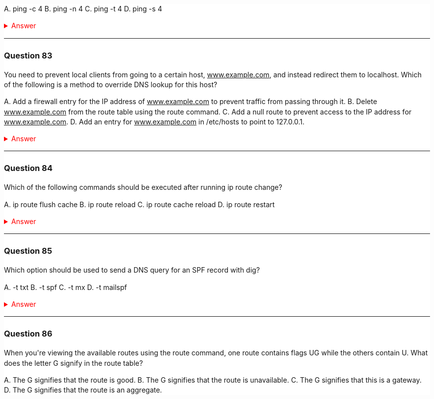 A. ping -c 4
B. ping -n 4
C. ping -t 4
D. ping -s 4

<details><summary style="color: red;">Answer</summary></details>

---

### Question 83

You need to prevent local clients from going to a certain host, www.example.com, and instead redirect them to localhost. Which of the following is a method to override DNS lookup for this host?

A. Add a firewall entry for the IP address of www.example.com to prevent traffic from passing through it.
B. Delete www.example.com from the route table using the route command.
C. Add a null route to prevent access to the IP address for www.example.com.
D. Add an entry for www.example.com in /etc/hosts to point to 127.0.0.1.

<details><summary style="color: red;">Answer</summary></details>

---

### Question 84

Which of the following commands should be executed after running ip route change?

A. ip route flush cache
B. ip route reload
C. ip route cache reload
D. ip route restart

<details><summary style="color: red;">Answer</summary></details>

---

### Question 85

Which option should be used to send a DNS query for an SPF record with dig?

A. -t txt
B. -t spf
C. -t mx
D. -t mailspf

<details><summary style="color: red;">Answer</summary></details>

---

### Question 86

When you're viewing the available routes using the route command, one route contains flags UG while the others contain U. What does the letter G signify in the route table?

A. The G signifies that the route is good.
B. The G signifies that the route is unavailable.
C. The G signifies that this is a gateway.
D. The G signifies that the route is an aggregate.
